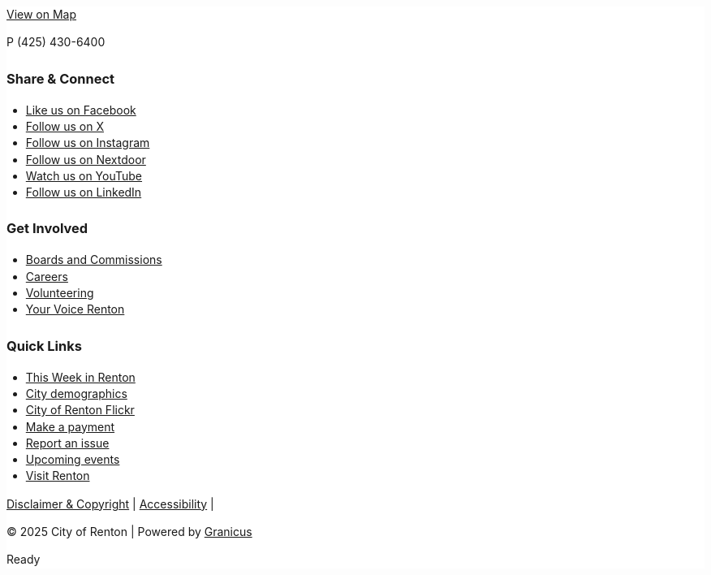 [View on Map](https://maps.app.goo.gl/bgvBuGCAfmJ69dwp7)

P (425) 430-6400

### Share &amp; Connect

- [Like us on Facebook](https://www.facebook.com/CityofRenton)
- [Follow us on X](https://x.com/CityofRenton)
- [Follow us on Instagram](https://www.instagram.com/cityofrenton)
- [Follow us on Nextdoor](https://nextdoor.com/agency-detail/wa/renton/city-of-renton)
- [Watch us on YouTube](https://www.youtube.com/channel/UCuYPL89Peh3oH_TIGWtzbvg/videos)
- [Follow us on LinkedIn](https://www.linkedin.com/company/city-of-renton)

### Get Involved

- [Boards and Commissions](https://rentonwa.prelive.opencities.com/Government/Boards-Committees-Commissions/BoardsCommissionsCommittees-Application)
- [Careers](https://rentonwa.prelive.opencities.com/Government/Departments-and-Offices/Human-Resources-and-Risk-Management/Career-Center)
- [Volunteering](https://rentonwa.prelive.opencities.com/Activities-Events/Volunteer)
- [Your Voice Renton](https://yourvoice.rentonwa.gov)

### Quick Links

- [This Week in Renton](https://rentonwa.prelive.opencities.com/Government/News/This-Week-in-Renton)
- [City demographics](https://www.rentonwa.gov/Government/Departments-and-Offices/Community-and-Economic-Development/Economic-Development/City-Demographics)
- [City of Renton Flickr](https://www.flickr.com/photos/cityofrenton/albums)
- [Make a payment](https://rentonwa.prelive.opencities.com/Government/Departments-and-Offices/Finance/Online-Payments)
- [Report an issue](https://rentonwa.prelive.opencities.com/City-Services/Report-an-Issue)
- [Upcoming events](https://www.rentonwa.gov/Events-Meetings)
- [Visit Renton](https://visitrentonwa.com)

[Disclaimer &amp; Copyright](https://www.rentonwa.gov/Site-Footer/Sub-Footer-Links/Internet-Policies) | [Accessibility](https://www.rentonwa.gov/Government/Departments-and-Offices/Human-Resources-and-Risk-Management/Accessibility) |

© 2025 City of Renton | Powered by [Granicus](https://granicus.com/solution/govaccess/opencities)

Ready